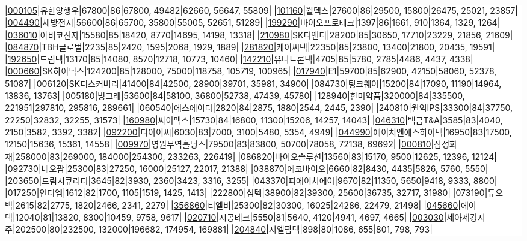|[000105](https://finance.daum.net/quotes/A000105)|유한양행우|67800|86|67800, 49482|62660, 56647, 55809|
|[101160](https://finance.daum.net/quotes/A101160)|월덱스|27600|86|29500, 15800|26475, 25021, 23857|
|[004490](https://finance.daum.net/quotes/A004490)|세방전지|56600|86|65700, 35800|55005, 52651, 51289|
|[199290](https://finance.daum.net/quotes/A199290)|바이오프로테크|1397|86|1661, 910|1364, 1329, 1264|
|[036010](https://finance.daum.net/quotes/A036010)|아비코전자|15580|85|18420, 8770|14695, 14198, 13318|
|[210980](https://finance.daum.net/quotes/A210980)|SK디앤디|28200|85|30650, 17710|23229, 21856, 21609|
|[084870](https://finance.daum.net/quotes/A084870)|TBH글로벌|2235|85|2420, 1595|2068, 1929, 1889|
|[281820](https://finance.daum.net/quotes/A281820)|케이씨텍|22350|85|23800, 13400|21800, 20435, 19591|
|[192650](https://finance.daum.net/quotes/A192650)|드림텍|13170|85|14080, 8570|12718, 10773, 10460|
|[142210](https://finance.daum.net/quotes/A142210)|유니트론텍|4705|85|5780, 2785|4486, 4437, 4338|
|[000660](https://finance.daum.net/quotes/A000660)|SK하이닉스|124200|85|128000, 75000|118758, 105719, 100965|
|[017940](https://finance.daum.net/quotes/A017940)|E1|59700|85|62900, 42150|58060, 52378, 51087|
|[006120](https://finance.daum.net/quotes/A006120)|SK디스커버리|41400|84|42500, 28900|39701, 35981, 34900|
|[084730](https://finance.daum.net/quotes/A084730)|팅크웨어|15200|84|17090, 11190|14964, 13836, 13763|
|[005180](https://finance.daum.net/quotes/A005180)|빙그레|53600|84|58100, 36800|52738, 47439, 45780|
|[128940](https://finance.daum.net/quotes/A128940)|한미약품|320000|84|335500, 221951|297810, 295816, 289661|
|[060540](https://finance.daum.net/quotes/A060540)|에스에이티|2820|84|2875, 1880|2544, 2445, 2390|
|[240810](https://finance.daum.net/quotes/A240810)|원익IPS|33300|84|37750, 22250|32832, 32255, 31573|
|[160980](https://finance.daum.net/quotes/A160980)|싸이맥스|15730|84|16800, 11300|15206, 14257, 14043|
|[046310](https://finance.daum.net/quotes/A046310)|백금T&A|3585|83|4040, 2150|3582, 3392, 3382|
|[092200](https://finance.daum.net/quotes/A092200)|디아이씨|6030|83|7000, 3100|5480, 5354, 4949|
|[044990](https://finance.daum.net/quotes/A044990)|에이치엔에스하이텍|16950|83|17500, 12150|15636, 15361, 14558|
|[009970](https://finance.daum.net/quotes/A009970)|영원무역홀딩스|79500|83|83800, 50700|78058, 72138, 69692|
|[000810](https://finance.daum.net/quotes/A000810)|삼성화재|258000|83|269000, 184000|254300, 233263, 226419|
|[086820](https://finance.daum.net/quotes/A086820)|바이오솔루션|13560|83|15170, 9500|12625, 12396, 12124|
|[092730](https://finance.daum.net/quotes/A092730)|네오팜|25300|83|27250, 16000|25127, 22017, 21388|
|[038870](https://finance.daum.net/quotes/A038870)|에코바이오|6660|82|8430, 4435|5826, 5760, 5550|
|[203650](https://finance.daum.net/quotes/A203650)|드림시큐리티|3645|82|3930, 2360|3423, 3316, 3255|
|[043370](https://finance.daum.net/quotes/A043370)|피에이치에이|9670|82|11350, 5650|9418, 9333, 8800|
|[017250](https://finance.daum.net/quotes/A017250)|인터엠|1612|82|1700, 1105|1519, 1425, 1413|
|[222800](https://finance.daum.net/quotes/A222800)|심텍|38900|82|39300, 25600|36735, 32717, 31980|
|[073190](https://finance.daum.net/quotes/A073190)|듀오백|2615|82|2775, 1820|2466, 2341, 2279|
|[356860](https://finance.daum.net/quotes/A356860)|티엘비|25300|82|30300, 16025|24286, 22479, 21498|
|[045660](https://finance.daum.net/quotes/A045660)|에이텍|12040|81|13820, 8300|10459, 9758, 9617|
|[020710](https://finance.daum.net/quotes/A020710)|시공테크|5550|81|5640, 4120|4941, 4697, 4665|
|[003030](https://finance.daum.net/quotes/A003030)|세아제강지주|202500|80|232500, 132000|196682, 174954, 169881|
|[204840](https://finance.daum.net/quotes/A204840)|지엘팜텍|898|80|1086, 655|801, 798, 793|